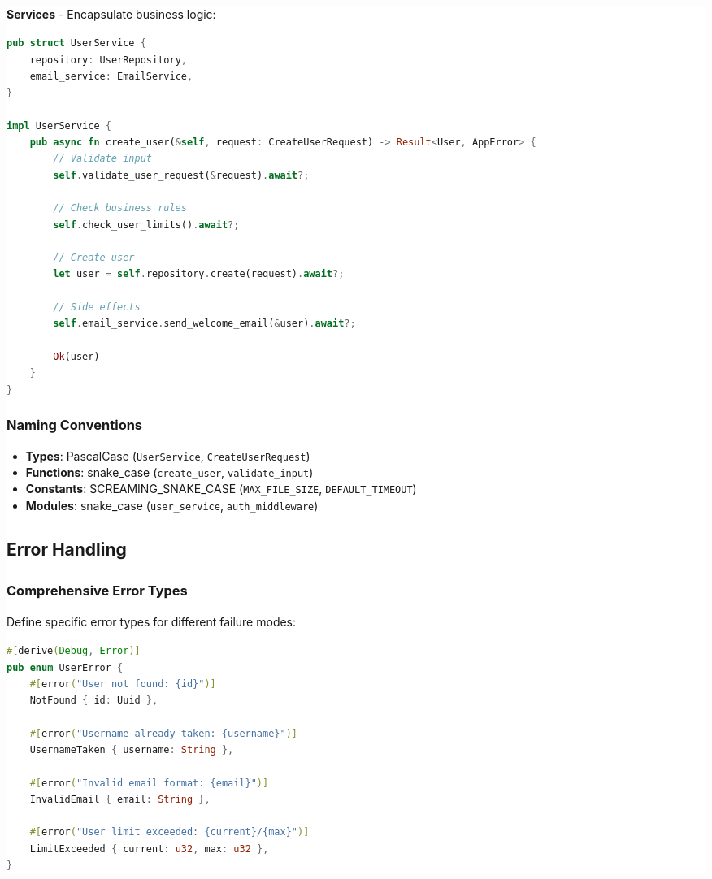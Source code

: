 **Services** - Encapsulate business logic:

```rust
pub struct UserService {
    repository: UserRepository,
    email_service: EmailService,
}

impl UserService {
    pub async fn create_user(&self, request: CreateUserRequest) -> Result<User, AppError> {
        // Validate input
        self.validate_user_request(&request).await?;
        
        // Check business rules
        self.check_user_limits().await?;
        
        // Create user
        let user = self.repository.create(request).await?;
        
        // Side effects
        self.email_service.send_welcome_email(&user).await?;
        
        Ok(user)
    }
}
```

### Naming Conventions

- **Types**: PascalCase (`UserService`, `CreateUserRequest`)
- **Functions**: snake_case (`create_user`, `validate_input`)
- **Constants**: SCREAMING_SNAKE_CASE (`MAX_FILE_SIZE`, `DEFAULT_TIMEOUT`)
- **Modules**: snake_case (`user_service`, `auth_middleware`)

## Error Handling

### Comprehensive Error Types

Define specific error types for different failure modes:

```rust
#[derive(Debug, Error)]
pub enum UserError {
    #[error("User not found: {id}")]
    NotFound { id: Uuid },
    
    #[error("Username already taken: {username}")]
    UsernameTaken { username: String },
    
    #[error("Invalid email format: {email}")]
    InvalidEmail { email: String },
    
    #[error("User limit exceeded: {current}/{max}")]
    LimitExceeded { current: u32, max: u32 },
}
```
